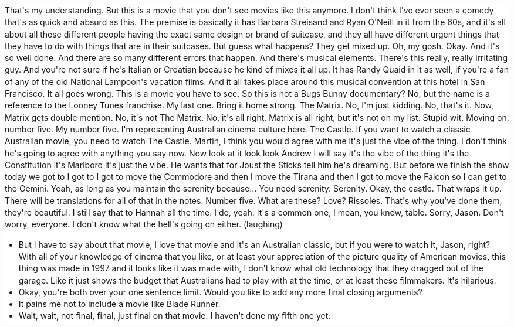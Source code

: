 That's my understanding.
But this is a movie that you don't see movies like this anymore.
I don't think I've ever seen a comedy that's as quick and absurd as this.
The premise is basically it has Barbara Streisand and Ryan O'Neill in it
from the 60s, and it's all about all these different people
having the exact same design or brand of suitcase, and they all have different urgent things that
they have to do with things that are in their suitcases. But guess what happens? They get mixed up.
Oh, my gosh. Okay.
And it's so well done. And there are so many different errors that happen. And there's musical
elements. There's this really, really irritating guy. And you're not sure if he's Italian or
Croatian because he kind of mixes it all up. It has Randy Quaid in it as well, if you're a fan of
any of the old National Lampoon's vacation films. And it all takes place around this musical
convention at this hotel in San Francisco. It all goes wrong. This is a movie you have to see.
So this is not a Bugs Bunny documentary?
No, but the name is a reference to the Looney Tunes franchise.
My last one.
Bring it home strong.
The Matrix. No, I'm just kidding.
No, that's it. Now, Matrix gets double mention.
No, it's not The Matrix.
No, it's all right. Matrix is all right, but it's not on my list.
Stupid wit.
Moving on, number five.
My number five. I'm representing Australian cinema culture here. The Castle. If you want
to watch a classic Australian movie, you need to watch The Castle. Martin,
I think you would agree with me it's just the vibe of the thing.
I don't think he's going to agree with anything you say now.
Now look at it look look Andrew I will say it's the vibe of the thing it's the Constitution it's Marlboro it's just the vibe.
He wants that for Joust the Sticks tell him he's dreaming.
But before we finish the show today we got to I got to I got to move the Commodore and then I move the Tirana and then I got to move the Falcon so I can get to the Gemini.
Yeah, as long as you maintain the serenity because...
You need serenity.
Serenity.
Okay, the castle. That wraps it up.
There will be translations for all of that in the notes.
Number five.
What are these? Love? Rissoles.
That's why you've done them, they're beautiful.
I still say that to Hannah all the time.
I do, yeah.
It's a common one, I mean, you know, table.
Sorry, Jason.
Don't worry, everyone. I don't know what the hell's going on either.
(laughing)
- But I have to say about that movie,
I love that movie and it's an Australian classic,
but if you were to watch it, Jason, right?
With all of your knowledge of cinema that you like,
or at least your appreciation of the picture quality
of American movies, this thing was made in 1997
and it looks like it was made with,
I don't know what old technology
that they dragged out of the garage.
Like it just shows the budget
that Australians had to play with at the time,
or at least these filmmakers.
It's hilarious.
- Okay, you're both over your one sentence limit.
Would you like to add any more final closing arguments?
- It pains me not to include a movie like Blade Runner.
- Wait, wait, not final, final, just final on that movie.
I haven't done my fifth one yet.